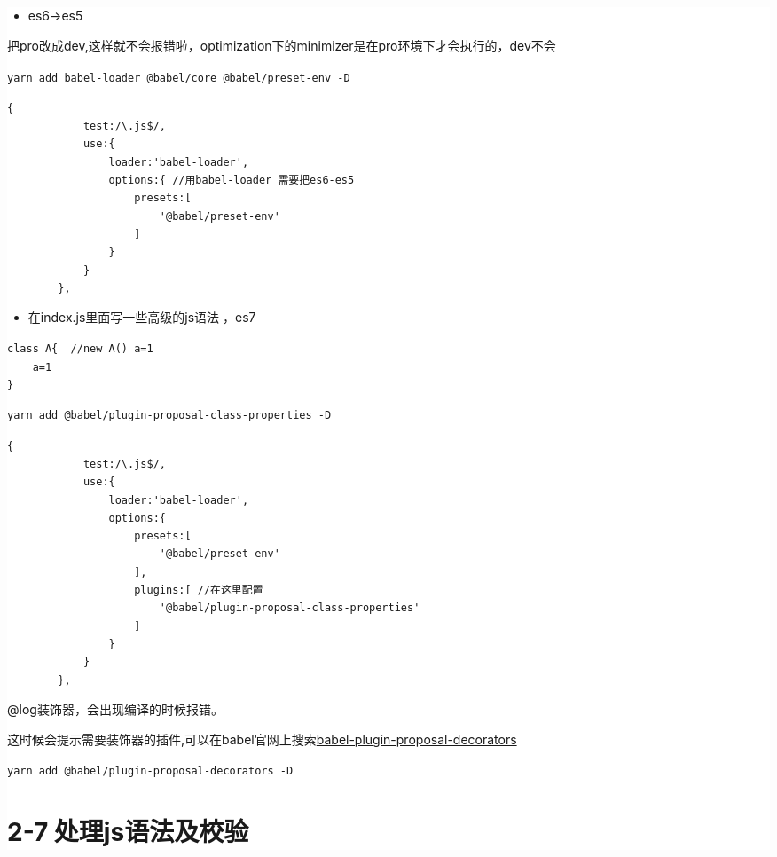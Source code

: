 - es6->es5

把pro改成dev,这样就不会报错啦，optimization下的minimizer是在pro环境下才会执行的，dev不会

```
yarn add babel-loader @babel/core @babel/preset-env -D
```

```
{
            test:/\.js$/,
            use:{
                loader:'babel-loader',
                options:{ //用babel-loader 需要把es6-es5
                    presets:[
                        '@babel/preset-env'
                    ]
                }
            }    
        },
```
- 在index.js里面写一些高级的js语法 ，es7

```
class A{  //new A() a=1
    a=1
}
```

`yarn add @babel/plugin-proposal-class-properties -D`

```
{
            test:/\.js$/,
            use:{
                loader:'babel-loader',
                options:{ 
                    presets:[
                        '@babel/preset-env'
                    ],
                    plugins:[ //在这里配置
                        '@babel/plugin-proposal-class-properties'
                    ]
                }
            }    
        },
```

@log装饰器，会出现编译的时候报错。

这时候会提示需要装饰器的插件,可以在babel官网上搜索[babel-plugin-proposal-decorators](https://babeljs.io/docs/en/babel-plugin-proposal-decorators)

`yarn add @babel/plugin-proposal-decorators -D`

# 2-7 处理js语法及校验
